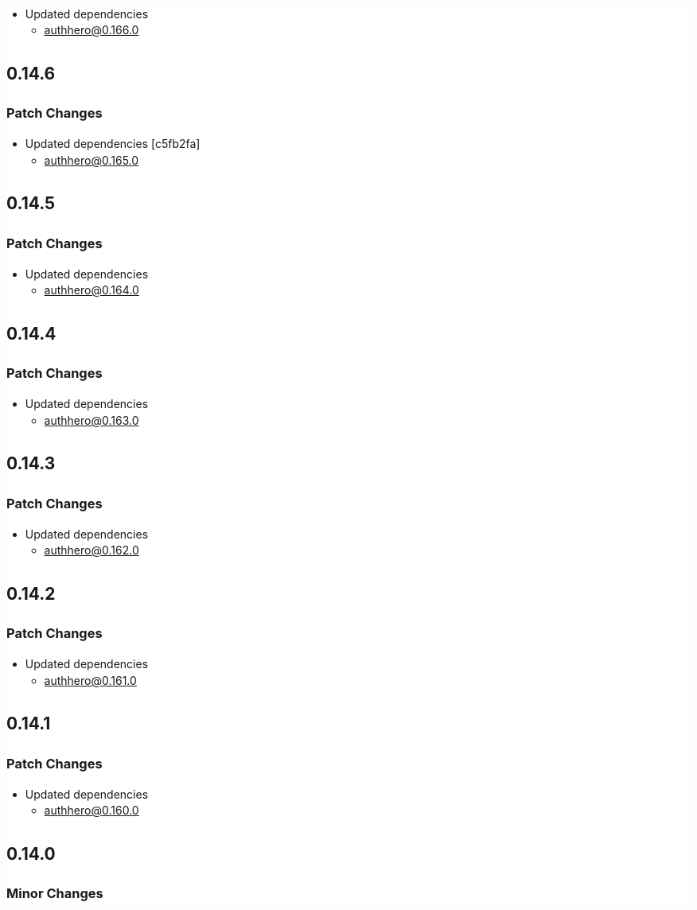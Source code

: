 - Updated dependencies
  - authhero@0.166.0

## 0.14.6

### Patch Changes

- Updated dependencies [c5fb2fa]
  - authhero@0.165.0

## 0.14.5

### Patch Changes

- Updated dependencies
  - authhero@0.164.0

## 0.14.4

### Patch Changes

- Updated dependencies
  - authhero@0.163.0

## 0.14.3

### Patch Changes

- Updated dependencies
  - authhero@0.162.0

## 0.14.2

### Patch Changes

- Updated dependencies
  - authhero@0.161.0

## 0.14.1

### Patch Changes

- Updated dependencies
  - authhero@0.160.0

## 0.14.0

### Minor Changes
